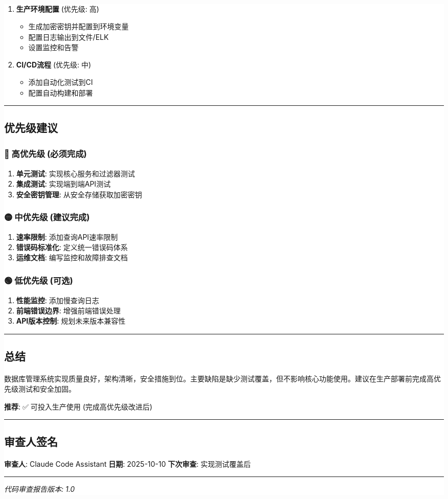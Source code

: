 1. **生产环境配置** (优先级: 高)
   - 生成加密密钥并配置到环境变量
   - 配置日志输出到文件/ELK
   - 设置监控和告警

2. **CI/CD流程** (优先级: 中)
   - 添加自动化测试到CI
   - 配置自动构建和部署

---

## 优先级建议

### 🔴 高优先级 (必须完成)

1. **单元测试**: 实现核心服务和过滤器测试
2. **集成测试**: 实现端到端API测试
3. **安全密钥管理**: 从安全存储获取加密密钥

### 🟡 中优先级 (建议完成)

1. **速率限制**: 添加查询API速率限制
2. **错误码标准化**: 定义统一错误码体系
3. **运维文档**: 编写监控和故障排查文档

### 🟢 低优先级 (可选)

1. **性能监控**: 添加慢查询日志
2. **前端错误边界**: 增强前端错误处理
3. **API版本控制**: 规划未来版本兼容性

---

## 总结

数据库管理系统实现质量良好，架构清晰，安全措施到位。主要缺陷是缺少测试覆盖，但不影响核心功能使用。建议在生产部署前完成高优先级测试和安全加固。

**推荐**: ✅ 可投入生产使用 (完成高优先级改进后)

---

## 审查人签名

**审查人**: Claude Code Assistant
**日期**: 2025-10-10
**下次审查**: 实现测试覆盖后

---

*代码审查报告版本: 1.0*
